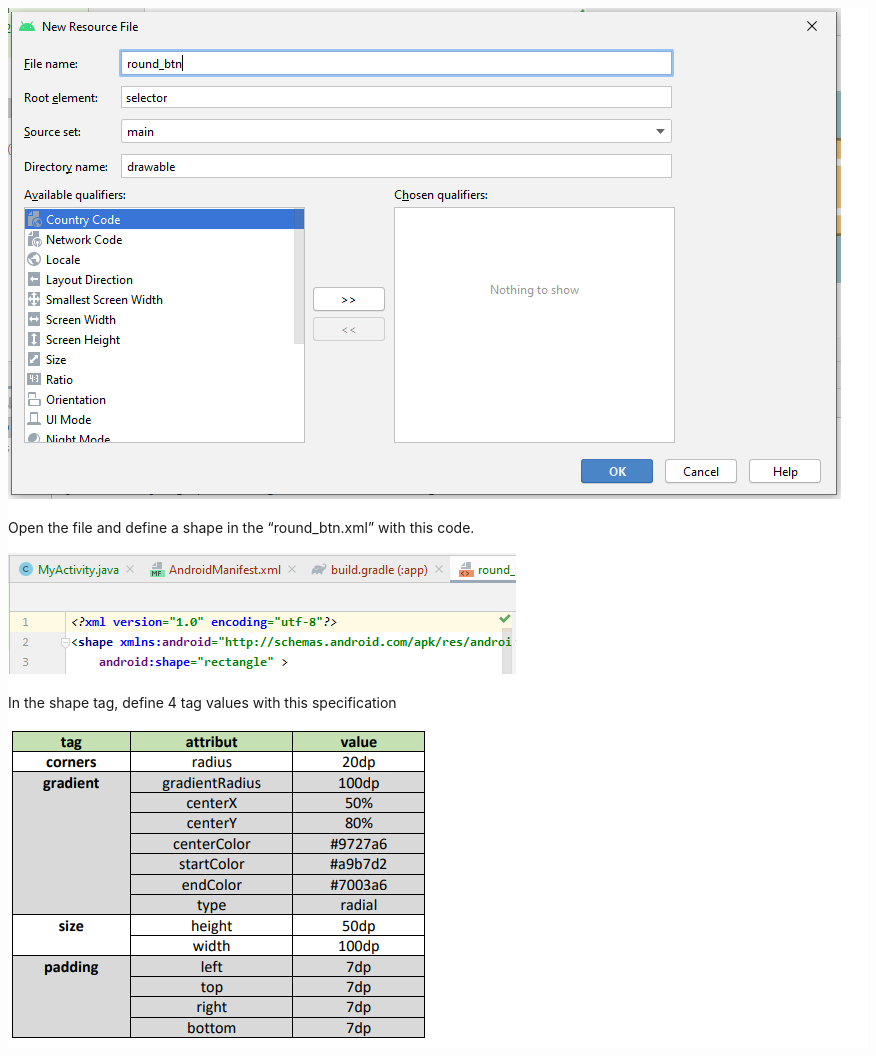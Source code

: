 ![img_21](img/img_9.PNG)<br>

Open the file and define a shape in the “round_btn.xml” with this code.<br> 

![img_22](img/img_22.PNG)

In the shape tag, define 4 tag values with this specification<br>

![img_23](img/img_23.PNG)<br>